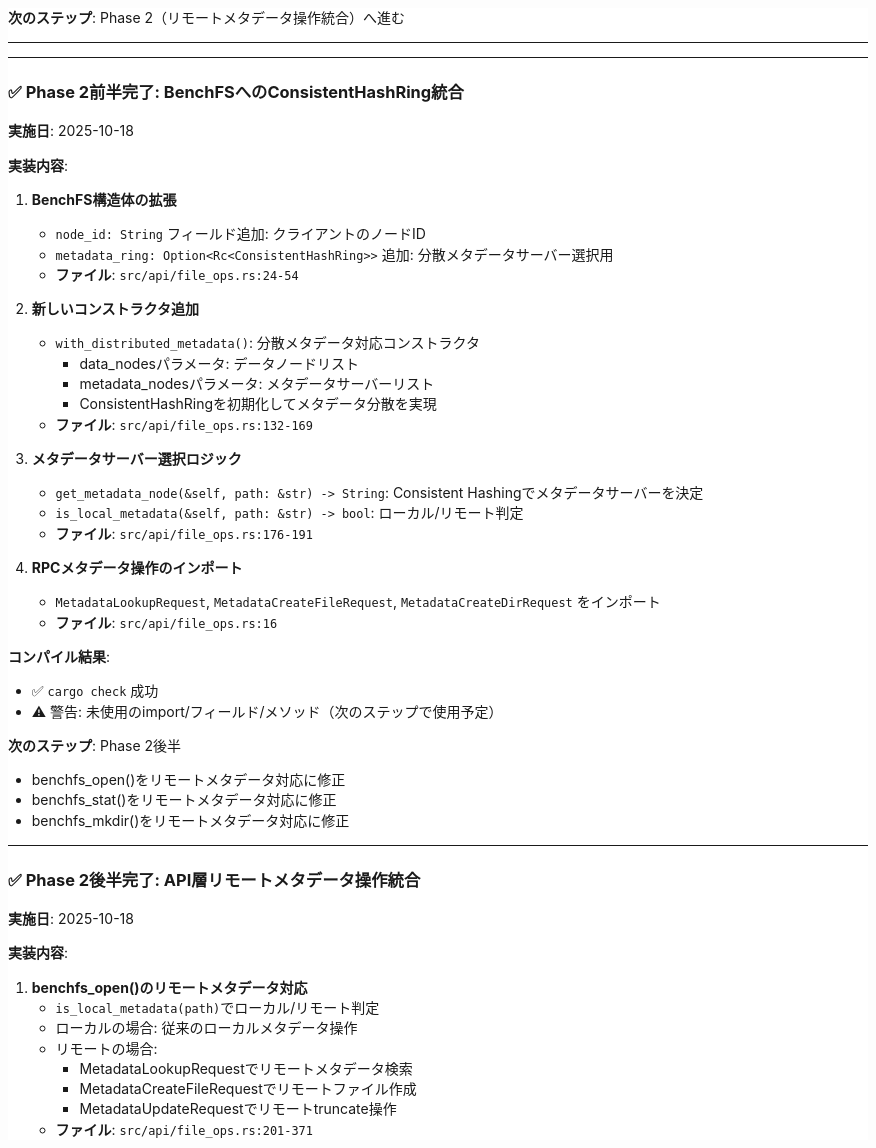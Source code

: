 **次のステップ**: Phase 2（リモートメタデータ操作統合）へ進む

---

---

### ✅ Phase 2前半完了: BenchFSへのConsistentHashRing統合

**実施日**: 2025-10-18

**実装内容**:

1. **BenchFS構造体の拡張**
   - `node_id: String` フィールド追加: クライアントのノードID
   - `metadata_ring: Option<Rc<ConsistentHashRing>>` 追加: 分散メタデータサーバー選択用
   - **ファイル**: `src/api/file_ops.rs:24-54`

2. **新しいコンストラクタ追加**
   - `with_distributed_metadata()`: 分散メタデータ対応コンストラクタ
     - data_nodesパラメータ: データノードリスト
     - metadata_nodesパラメータ: メタデータサーバーリスト
     - ConsistentHashRingを初期化してメタデータ分散を実現
   - **ファイル**: `src/api/file_ops.rs:132-169`

3. **メタデータサーバー選択ロジック**
   - `get_metadata_node(&self, path: &str) -> String`: Consistent Hashingでメタデータサーバーを決定
   - `is_local_metadata(&self, path: &str) -> bool`: ローカル/リモート判定
   - **ファイル**: `src/api/file_ops.rs:176-191`

4. **RPCメタデータ操作のインポート**
   - `MetadataLookupRequest`, `MetadataCreateFileRequest`, `MetadataCreateDirRequest` をインポート
   - **ファイル**: `src/api/file_ops.rs:16`

**コンパイル結果**:
- ✅ `cargo check` 成功
- ⚠️ 警告: 未使用のimport/フィールド/メソッド（次のステップで使用予定）

**次のステップ**: Phase 2後半
- benchfs_open()をリモートメタデータ対応に修正
- benchfs_stat()をリモートメタデータ対応に修正
- benchfs_mkdir()をリモートメタデータ対応に修正

---

### ✅ Phase 2後半完了: API層リモートメタデータ操作統合

**実施日**: 2025-10-18

**実装内容**:

1. **benchfs_open()のリモートメタデータ対応**
   - `is_local_metadata(path)`でローカル/リモート判定
   - ローカルの場合: 従来のローカルメタデータ操作
   - リモートの場合:
     - MetadataLookupRequestでリモートメタデータ検索
     - MetadataCreateFileRequestでリモートファイル作成
     - MetadataUpdateRequestでリモートtruncate操作
   - **ファイル**: `src/api/file_ops.rs:201-371`
